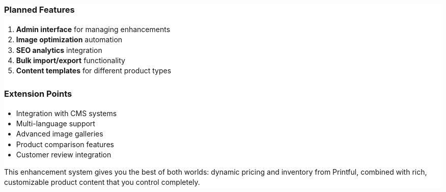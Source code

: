 ### Planned Features

1. **Admin interface** for managing enhancements
2. **Image optimization** automation
3. **SEO analytics** integration
4. **Bulk import/export** functionality
5. **Content templates** for different product types

### Extension Points

- Integration with CMS systems
- Multi-language support
- Advanced image galleries
- Product comparison features
- Customer review integration

This enhancement system gives you the best of both worlds: dynamic pricing and inventory from Printful, combined with rich, customizable product content that you control completely.
